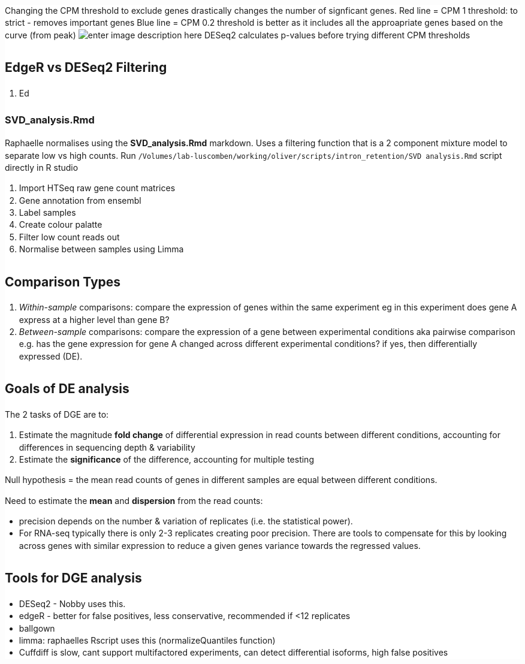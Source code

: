Changing the CPM threshold to exclude genes drastically changes the number of signficant genes.
Red line = CPM 1 threshold: to strict - removes important genes
Blue line = CPM 0.2 threshold is better as it includes all the approapriate genes based on the curve (from peak)
![enter image description here](https://lh3.googleusercontent.com/caQjY78DDqLrBeG3DQDaV6wWwFnUVVWTphhmEZUP_QFl9bnKbdyvauR8gerHZjvQiy_qhYRH2yPtww)
DESeq2 calculates p-values before trying different CPM thresholds

## EdgeR vs DESeq2 Filtering
1. Ed

### SVD_analysis.Rmd
Raphaelle normalises using the **SVD_analysis.Rmd** markdown. Uses a filtering function that is a 2 component mixture model to separate low vs high counts. Run `/Volumes/lab-luscomben/working/oliver/scripts/intron_retention/SVD analysis.Rmd` script directly in R studio

1. Import HTSeq raw gene count matrices
2. Gene annotation from ensembl
3. Label samples
4. Create colour palatte
5. Filter low count reads out
6. Normalise between samples using Limma

## Comparison Types

1.  _Within-sample_  comparisons: compare the expression of genes within the same experiment eg in this experiment does gene A express at a higher level than gene B?
2.  _Between-sample_  comparisons: compare the expression of a gene between experimental conditions aka pairwise comparison e.g. has the gene expression for gene A  changed across different experimental conditions? if yes, then differentially expressed (DE).

## Goals of DE analysis
The 2 tasks of DGE are to:
1. Estimate the magnitude **fold change** of differential expression in read counts between different conditions, accounting for differences in sequencing depth & variability
2. Estimate the **significance** of the difference, accounting for multiple testing

Null hypothesis = the mean read counts of genes in different samples are equal between different conditions.

Need to estimate the **mean** and **dispersion** from the read counts:
- precision depends on the number & variation of replicates (i.e. the statistical power). 
- For RNA-seq typically there is only 2-3 replicates creating poor precision. There are tools to compensate for this by looking across genes with similar expression to reduce a given genes variance towards the regressed values.

## Tools for DGE analysis

 - DESeq2 - Nobby uses this.
 - edgeR - better for false positives, less conservative, recommended if <12 replicates
 - ballgown
 - limma: raphaelles Rscript uses this (normalizeQuantiles function)
 - Cuffdiff is slow, cant support multifactored experiments, can detect differential isoforms, high false positives
